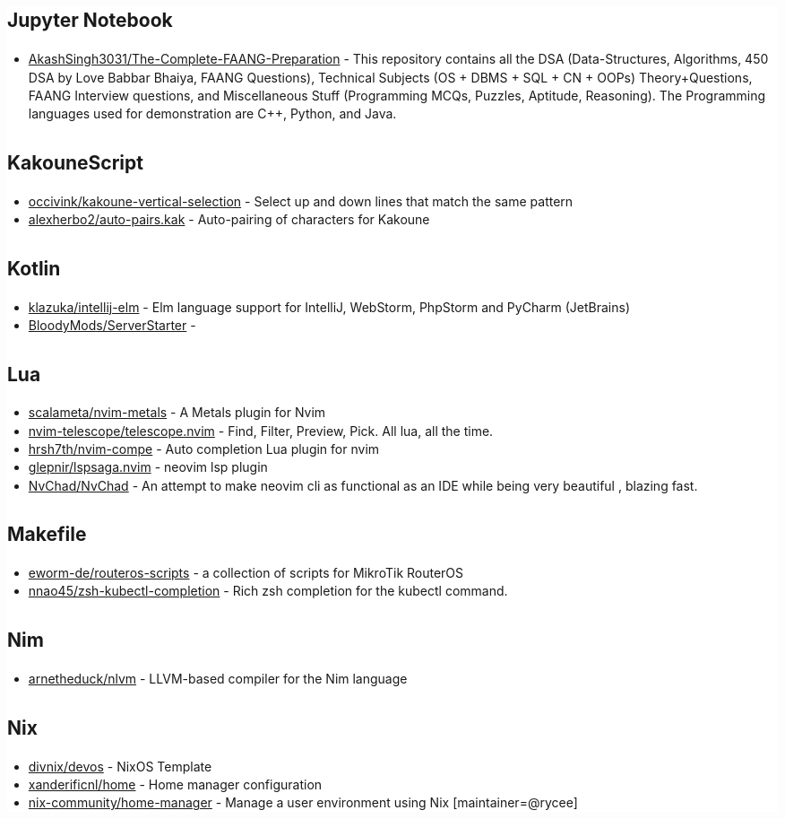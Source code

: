 ## Jupyter Notebook 

- [AkashSingh3031/The-Complete-FAANG-Preparation](https://github.com/AkashSingh3031/The-Complete-FAANG-Preparation) - This repository contains all the DSA (Data-Structures, Algorithms, 450 DSA by Love Babbar Bhaiya, FAANG Questions), Technical Subjects (OS + DBMS + SQL + CN + OOPs) Theory+Questions, FAANG Interview questions, and Miscellaneous Stuff (Programming MCQs, Puzzles, Aptitude, Reasoning). The Programming languages used for demonstration are C++, Python, and Java.

## KakouneScript 

- [occivink/kakoune-vertical-selection](https://github.com/occivink/kakoune-vertical-selection) - Select up and down lines that match the same pattern
- [alexherbo2/auto-pairs.kak](https://github.com/alexherbo2/auto-pairs.kak) - Auto-pairing of characters for Kakoune

## Kotlin 

- [klazuka/intellij-elm](https://github.com/klazuka/intellij-elm) - Elm language support for IntelliJ, WebStorm, PhpStorm and PyCharm (JetBrains)
- [BloodyMods/ServerStarter](https://github.com/BloodyMods/ServerStarter) - 

## Lua 

- [scalameta/nvim-metals](https://github.com/scalameta/nvim-metals) - A Metals plugin for Nvim
- [nvim-telescope/telescope.nvim](https://github.com/nvim-telescope/telescope.nvim) - Find, Filter, Preview, Pick. All lua, all the time.
- [hrsh7th/nvim-compe](https://github.com/hrsh7th/nvim-compe) - Auto completion Lua plugin for nvim
- [glepnir/lspsaga.nvim](https://github.com/glepnir/lspsaga.nvim) - neovim lsp plugin
- [NvChad/NvChad](https://github.com/NvChad/NvChad) - An attempt to make neovim cli as functional as an IDE while being very beautiful , blazing fast.

## Makefile 

- [eworm-de/routeros-scripts](https://github.com/eworm-de/routeros-scripts) - a collection of scripts for MikroTik RouterOS
- [nnao45/zsh-kubectl-completion](https://github.com/nnao45/zsh-kubectl-completion) - Rich zsh completion for the kubectl command.

## Nim 

- [arnetheduck/nlvm](https://github.com/arnetheduck/nlvm) - LLVM-based compiler for the Nim language

## Nix 

- [divnix/devos](https://github.com/divnix/devos) - NixOS Template
- [xanderificnl/home](https://github.com/xanderificnl/home) - Home manager configuration
- [nix-community/home-manager](https://github.com/nix-community/home-manager) - Manage a user environment using Nix  [maintainer=@rycee]
